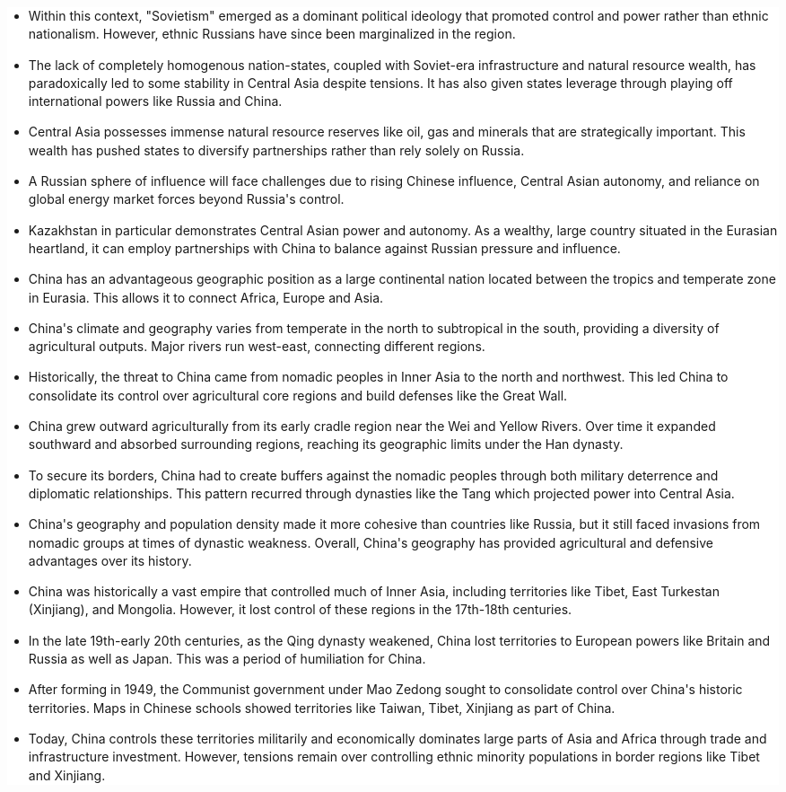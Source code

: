 - Within this context, "Sovietism" emerged as a dominant political ideology that promoted control and power rather than ethnic nationalism. However, ethnic Russians have since been marginalized in the region. 

- The lack of completely homogenous nation-states, coupled with Soviet-era infrastructure and natural resource wealth, has paradoxically led to some stability in Central Asia despite tensions. It has also given states leverage through playing off international powers like Russia and China.

- Central Asia possesses immense natural resource reserves like oil, gas and minerals that are strategically important. This wealth has pushed states to diversify partnerships rather than rely solely on Russia. 

- A Russian sphere of influence will face challenges due to rising Chinese influence, Central Asian autonomy, and reliance on global energy market forces beyond Russia's control. 

- Kazakhstan in particular demonstrates Central Asian power and autonomy. As a wealthy, large country situated in the Eurasian heartland, it can employ partnerships with China to balance against Russian pressure and influence.

 

- China has an advantageous geographic position as a large continental nation located between the tropics and temperate zone in Eurasia. This allows it to connect Africa, Europe and Asia. 

- China's climate and geography varies from temperate in the north to subtropical in the south, providing a diversity of agricultural outputs. Major rivers run west-east, connecting different regions. 

- Historically, the threat to China came from nomadic peoples in Inner Asia to the north and northwest. This led China to consolidate its control over agricultural core regions and build defenses like the Great Wall. 

- China grew outward agriculturally from its early cradle region near the Wei and Yellow Rivers. Over time it expanded southward and absorbed surrounding regions, reaching its geographic limits under the Han dynasty. 

- To secure its borders, China had to create buffers against the nomadic peoples through both military deterrence and diplomatic relationships. This pattern recurred through dynasties like the Tang which projected power into Central Asia. 

- China's geography and population density made it more cohesive than countries like Russia, but it still faced invasions from nomadic groups at times of dynastic weakness. Overall, China's geography has provided agricultural and defensive advantages over its history.

 

- China was historically a vast empire that controlled much of Inner Asia, including territories like Tibet, East Turkestan (Xinjiang), and Mongolia. However, it lost control of these regions in the 17th-18th centuries. 

- In the late 19th-early 20th centuries, as the Qing dynasty weakened, China lost territories to European powers like Britain and Russia as well as Japan. This was a period of humiliation for China.

- After forming in 1949, the Communist government under Mao Zedong sought to consolidate control over China's historic territories. Maps in Chinese schools showed territories like Taiwan, Tibet, Xinjiang as part of China. 

- Today, China controls these territories militarily and economically dominates large parts of Asia and Africa through trade and infrastructure investment. However, tensions remain over controlling ethnic minority populations in border regions like Tibet and Xinjiang. 
